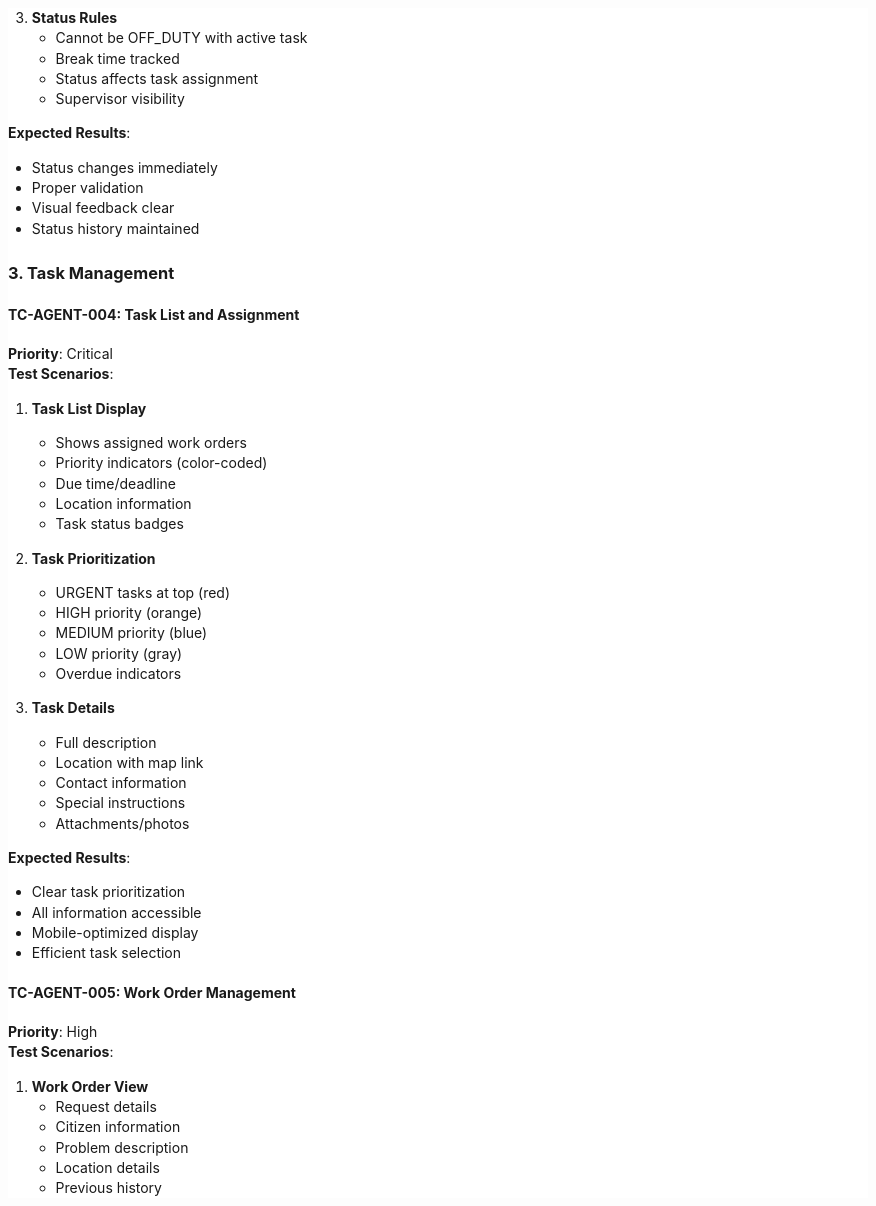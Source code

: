 3. **Status Rules**
   - Cannot be OFF_DUTY with active task
   - Break time tracked
   - Status affects task assignment
   - Supervisor visibility

**Expected Results**:
- Status changes immediately
- Proper validation
- Visual feedback clear
- Status history maintained

### 3. Task Management

#### TC-AGENT-004: Task List and Assignment
**Priority**: Critical  
**Test Scenarios**:

1. **Task List Display**
   - Shows assigned work orders
   - Priority indicators (color-coded)
   - Due time/deadline
   - Location information
   - Task status badges

2. **Task Prioritization**
   - URGENT tasks at top (red)
   - HIGH priority (orange)
   - MEDIUM priority (blue)
   - LOW priority (gray)
   - Overdue indicators

3. **Task Details**
   - Full description
   - Location with map link
   - Contact information
   - Special instructions
   - Attachments/photos

**Expected Results**:
- Clear task prioritization
- All information accessible
- Mobile-optimized display
- Efficient task selection

#### TC-AGENT-005: Work Order Management
**Priority**: High  
**Test Scenarios**:

1. **Work Order View**
   - Request details
   - Citizen information
   - Problem description
   - Location details
   - Previous history

